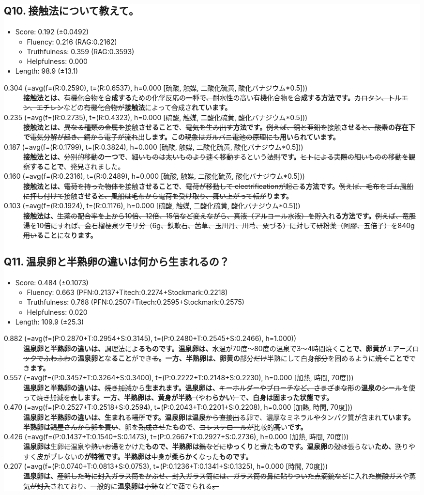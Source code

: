 ## <a name="Q10"></a>Q10. 接触法について教えて。

- Score: 0.192 (±0.0492)
  - Fluency: 0.216 (RAG:0.2162)
  - Truthfulness: 0.359 (RAG:0.3593)
  - Helpfulness: 0.000
- Length: 98.9 (±13.1)

<dl>
<dt>0.304 (=avg(f=(R:0.2590), t=(R:0.6537), h=0.000 [硫酸, 触媒, 二酸化硫黄, 酸化バナジウム*0.5]))</dt>
<dd><b>接触法とは、</b><s>有機化合物</s>を合<b>成する</b>ための化学反応<s>の一種で、耐水性</s>の高い<s>有機化合物</s>を合<b>成する方法です。</b><s>カロタン、トルエン、エチレン</s>などの<s>有機化合物が</s><b>接触法</b>によって<s>合</s>成さ<b>れています。</b></dd>
<dt>0.235 (=avg(f=(R:0.2735), t=(R:0.4323), h=0.000 [硫酸, 触媒, 二酸化硫黄, 酸化バナジウム*0.5]))</dt>
<dd><b>接触法とは、</b><s>異なる種類の金属を</s>接触<b>させることで</b>、<s>電気を生み出す</s><b>方法です。</b><s>例えば、銅と亜鉛を</s>接触<b>させる</b><s>と、酸素</s><b>の存在下で</b><s>電気分解が起き、銅から電子が流れ</s>出<b>します。この</b><s>現象はガルバニ電池の原理にも</s><b>用いられています。</b></dd>
<dt>0.187 (=avg(f=(R:0.1799), t=(R:0.3824), h=0.000 [硫酸, 触媒, 二酸化硫黄, 酸化バナジウム*0.5]))</dt>
<dd><b>接触法とは、</b><s>分別的移動</s><b>の一つで</b>、<s>細いものは太いものより速く移動す</s>るという<s>法則</s><b>です。</b><s>ヒトによる実際の細いものの移動を観察</s><b>することで</b>、<s>発見</s>されました。</dd>
<dt>0.160 (=avg(f=(R:0.2316), t=(R:0.2489), h=0.000 [硫酸, 触媒, 二酸化硫黄, 酸化バナジウム*0.5]))</dt>
<dd><b>接触法とは、</b><s>電荷を持った物体を</s>接触<b>させることで</b>、<s>電荷が移動して electrificationが起こ</s><b>る方法です。</b><s>例えば、毛布をゴム風船に押し付けて</s>接触<b>させる</b><s>と、風船は毛布から電荷を受け取り、舞い上がって転が</s><b>ります。</b></dd>
<dt>0.103 (=avg(f=(R:0.1924), t=(R:0.1176), h=0.000 [硫酸, 触媒, 二酸化硫黄, 酸化バナジウム*0.5]))</dt>
<dd><b>接触法は、</b><s>生薬の配合率を上から10倍、12倍、15倍など変えながら、真液（アルコール水液）を貯入</s>れ<b>る方法です。</b><s>例えば、竜胆湯を10倍にすれば、金石榴梗泉ツモリ分（6g、鉄軟石、茜草、玉川丹、川芎、粟づる）に対して研粉薬（阿膠、五倍子）を840g用い</s><b>ること</b>にな<b>ります。</b></dd>
</dl>

## <a name="Q11"></a>Q11. 温泉卵と半熟卵の違いは何から生まれるの？

- Score: 0.484 (±0.1073)
  - Fluency: 0.663 (PFN:0.2137+Titech:0.2274+Stockmark:0.2218)
  - Truthfulness: 0.768 (PFN:0.2507+Titech:0.2595+Stockmark:0.2575)
  - Helpfulness: 0.020
- Length: 109.9 (±25.3)

<dl>
<dt>0.882 (=avg(f=(P:0.2870+T:0.2954+S:0.3145), t=(P:0.2480+T:0.2545+S:0.2466), h=1.000))</dt>
<dd><b>温泉卵と半熟卵の違いは、</b>調理法によ<b>るものです。温泉卵は、</b><s>水温</s>が70度<s>～</s>80度の温泉で<s>3～4時間焼く</s><b>ことで、卵黄が</b><s>エアーズロックでふわふわ</s>の<b>温泉卵と</b>な<b>ること</b>ができ<s>る</s><b>。一方、半熟卵は、卵黄の</b>部分<s>だけ</s>半熟にして白身<s>部分</s>を固めるように<s>焼く</s><b>ことで</b>でき<b>ます。</b></dd>
<dt>0.557 (=avg(f=(P:0.3457+T:0.3264+S:0.3400), t=(P:0.2222+T:0.2148+S:0.2230), h=0.000 [加熱, 時間, 70度]))</dt>
<dd><b>温泉卵と半熟卵の違いは、</b><s>焼き加減</s>から<b>生まれます。温泉卵は、</b><s>キーホルダーやブローチなど、さまざまな形</s>の<b>温泉の</b><s>シール</s>を使って<s>焼き加減を表</s><b>します。一方、半熟卵は、黄身が半熟</b><s>（</s>やわ<b>らかい</b><s>）</s>で<b>、白身は固まった状態です。</b></dd>
<dt>0.470 (=avg(f=(P:0.2527+T:0.2518+S:0.2594), t=(P:0.2043+T:0.2201+S:0.2208), h=0.000 [加熱, 時間, 70度]))</dt>
<dd><b>温泉卵と半熟卵の違いは、生まれ</b>る<s>場所</s><b>です。温泉卵は温泉</b><s>から直接出</s>る卵で、濃厚なミネラル<s>や</s>タンパク質が含まれ<b>ています。半熟卵は</b><s>鶏屋さんから卵を買い</s>、卵を<s>熟成させ</s>た<b>もので</b>、<s>コレステロールが</s>比較的<s>高</s>い<b>です。</b></dd>
<dt>0.426 (=avg(f=(P:0.1437+T:0.1540+S:0.1473), t=(P:0.2667+T:0.2927+S:0.2736), h=0.000 [加熱, 時間, 70度]))</dt>
<dd><b>温泉卵は</b>生卵<s>に</s>温泉や<s>熱いお湯</s>をかけた<b>もので、半熟卵は</b><s>鍋などに</s><b>ゆっくり</b>と<s>煮</s>た<b>ものです。温泉卵</b>の<s>殻は張</s>らない<b>ため、</b><s>割</s>りやすく<s>皮がブレ</s>ないの<b>が特徴です。半熟卵は</b>中身が<b>柔らかく</b>なった<b>ものです。</b></dd>
<dt>0.207 (=avg(f=(P:0.0740+T:0.0813+S:0.0753), t=(P:0.1236+T:0.1341+S:0.1325), h=0.000 [時間, 70度]))</dt>
<dd><b>温泉卵は、</b><s>産卵した時に封入ガラス筒をかぶせ、封入ガラス筒には、ガラス筒の鼻に貼りついた点滴銃など</s>に入れ<s>た炭酸ガス</s>や蒸気<s>が封入</s>されており、一般的に<b>温泉卵は</b><s>小鉢</s>などで茹でられる<s>。</s></dd>
</dl>

